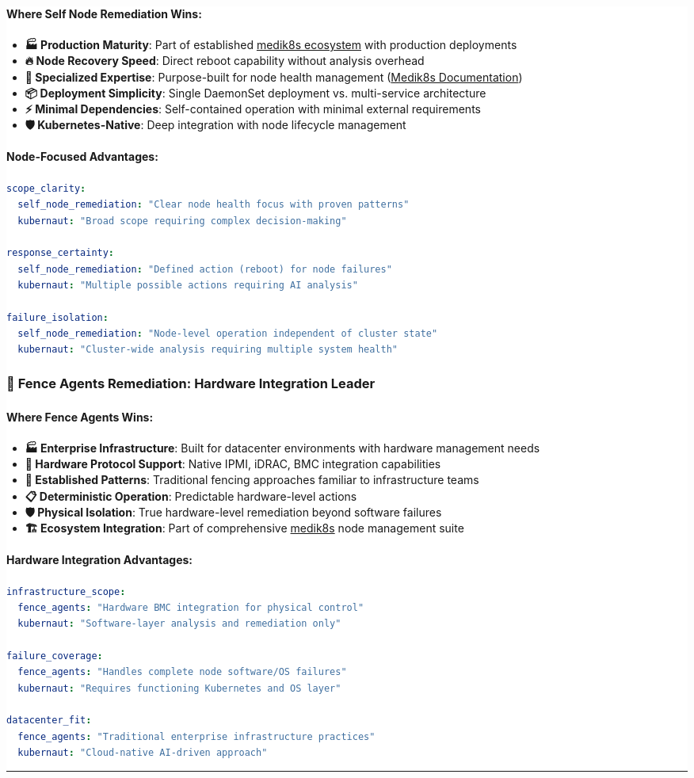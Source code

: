 #### **Where Self Node Remediation Wins:**
- **🏭 Production Maturity**: Part of established [medik8s ecosystem](https://github.com/medik8s) with production deployments
- **🔥 Node Recovery Speed**: Direct reboot capability without analysis overhead
- **💎 Specialized Expertise**: Purpose-built for node health management ([Medik8s Documentation](https://www.medik8s.io/remediation/self-node-remediation/))
- **📦 Deployment Simplicity**: Single DaemonSet deployment vs. multi-service architecture
- **⚡ Minimal Dependencies**: Self-contained operation with minimal external requirements
- **🛡️ Kubernetes-Native**: Deep integration with node lifecycle management

#### **Node-Focused Advantages:**
```yaml
scope_clarity:
  self_node_remediation: "Clear node health focus with proven patterns"
  kubernaut: "Broad scope requiring complex decision-making"

response_certainty:
  self_node_remediation: "Defined action (reboot) for node failures"
  kubernaut: "Multiple possible actions requiring AI analysis"

failure_isolation:
  self_node_remediation: "Node-level operation independent of cluster state"
  kubernaut: "Cluster-wide analysis requiring multiple system health"
```

### 🏢 **Fence Agents Remediation: Hardware Integration Leader**

#### **Where Fence Agents Wins:**
- **🏭 Enterprise Infrastructure**: Built for datacenter environments with hardware management needs
- **🔌 Hardware Protocol Support**: Native IPMI, iDRAC, BMC integration capabilities
- **🔧 Established Patterns**: Traditional fencing approaches familiar to infrastructure teams
- **📋 Deterministic Operation**: Predictable hardware-level actions
- **🛡️ Physical Isolation**: True hardware-level remediation beyond software failures
- **🏗️ Ecosystem Integration**: Part of comprehensive [medik8s](https://github.com/medik8s/fence-agents-remediation) node management suite

#### **Hardware Integration Advantages:**
```yaml
infrastructure_scope:
  fence_agents: "Hardware BMC integration for physical control"
  kubernaut: "Software-layer analysis and remediation only"

failure_coverage:
  fence_agents: "Handles complete node software/OS failures"
  kubernaut: "Requires functioning Kubernetes and OS layer"

datacenter_fit:
  fence_agents: "Traditional enterprise infrastructure practices"
  kubernaut: "Cloud-native AI-driven approach"
```

---